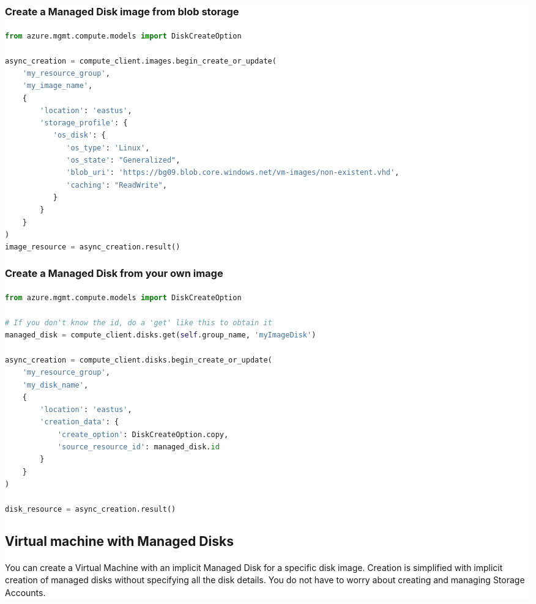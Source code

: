 ### Create a Managed Disk image from blob storage

```python
from azure.mgmt.compute.models import DiskCreateOption

async_creation = compute_client.images.begin_create_or_update(
    'my_resource_group',
    'my_image_name',
    {
        'location': 'eastus',
        'storage_profile': {
           'os_disk': {
              'os_type': 'Linux',
              'os_state': "Generalized",
              'blob_uri': 'https://bg09.blob.core.windows.net/vm-images/non-existent.vhd',
              'caching': "ReadWrite",
           }
        }
    }
)
image_resource = async_creation.result()
```

### Create a Managed Disk from your own image

```python
from azure.mgmt.compute.models import DiskCreateOption

# If you don't know the id, do a 'get' like this to obtain it
managed_disk = compute_client.disks.get(self.group_name, 'myImageDisk')

async_creation = compute_client.disks.begin_create_or_update(
    'my_resource_group',
    'my_disk_name',
    {
        'location': 'eastus',
        'creation_data': {
            'create_option': DiskCreateOption.copy,
            'source_resource_id': managed_disk.id
        }
    }
)

disk_resource = async_creation.result()
```

## Virtual machine with Managed Disks

You can create a Virtual Machine with an implicit Managed Disk for a specific disk image. Creation is simplified with implicit creation of managed disks without specifying all the disk details. You do not have to worry about creating and managing Storage Accounts.
